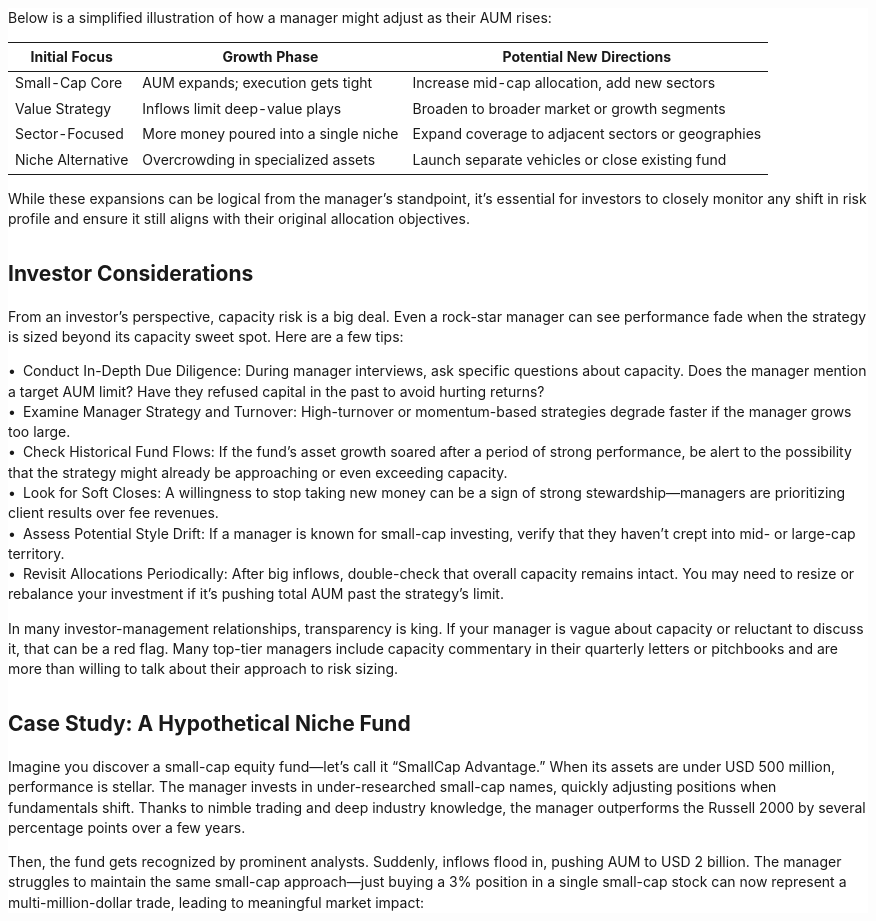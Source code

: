 Below is a simplified illustration of how a manager might adjust as their AUM rises:

| Initial Focus  | Growth Phase                     | Potential New Directions                      |
|----------------|----------------------------------|----------------------------------------------|
| Small-Cap Core | AUM expands; execution gets tight| Increase mid-cap allocation, add new sectors  |
| Value Strategy | Inflows limit deep-value plays   | Broaden to broader market or growth segments |
| Sector-Focused | More money poured into a single niche | Expand coverage to adjacent sectors or geographies |
| Niche Alternative | Overcrowding in specialized assets | Launch separate vehicles or close existing fund |

While these expansions can be logical from the manager’s standpoint, it’s essential for investors to closely monitor any shift in risk profile and ensure it still aligns with their original allocation objectives.

## Investor Considerations

From an investor’s perspective, capacity risk is a big deal. Even a rock-star manager can see performance fade when the strategy is sized beyond its capacity sweet spot. Here are a few tips:

• Conduct In-Depth Due Diligence: During manager interviews, ask specific questions about capacity. Does the manager mention a target AUM limit? Have they refused capital in the past to avoid hurting returns?  
• Examine Manager Strategy and Turnover: High-turnover or momentum-based strategies degrade faster if the manager grows too large.  
• Check Historical Fund Flows: If the fund’s asset growth soared after a period of strong performance, be alert to the possibility that the strategy might already be approaching or even exceeding capacity.  
• Look for Soft Closes: A willingness to stop taking new money can be a sign of strong stewardship—managers are prioritizing client results over fee revenues.  
• Assess Potential Style Drift: If a manager is known for small-cap investing, verify that they haven’t crept into mid- or large-cap territory.  
• Revisit Allocations Periodically: After big inflows, double-check that overall capacity remains intact. You may need to resize or rebalance your investment if it’s pushing total AUM past the strategy’s limit.

In many investor-management relationships, transparency is king. If your manager is vague about capacity or reluctant to discuss it, that can be a red flag. Many top-tier managers include capacity commentary in their quarterly letters or pitchbooks and are more than willing to talk about their approach to risk sizing.

## Case Study: A Hypothetical Niche Fund

Imagine you discover a small-cap equity fund—let’s call it “SmallCap Advantage.” When its assets are under USD 500 million, performance is stellar. The manager invests in under-researched small-cap names, quickly adjusting positions when fundamentals shift. Thanks to nimble trading and deep industry knowledge, the manager outperforms the Russell 2000 by several percentage points over a few years.

Then, the fund gets recognized by prominent analysts. Suddenly, inflows flood in, pushing AUM to USD 2 billion. The manager struggles to maintain the same small-cap approach—just buying a 3% position in a single small-cap stock can now represent a multi-million-dollar trade, leading to meaningful market impact:
